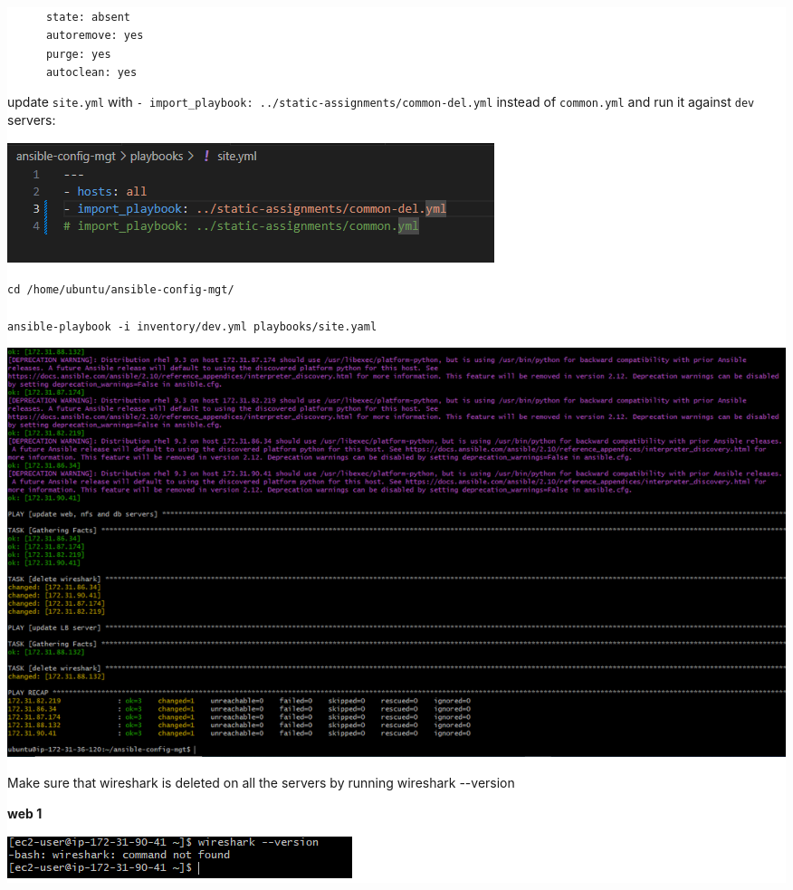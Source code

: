 ```
      state: absent
      autoremove: yes
      purge: yes
      autoclean: yes
```

update `site.yml` with `- import_playbook: ../static-assignments/common-del.yml` instead of `common.yml` and run it against `dev` servers:

![Alt text](Images/common-del.PNG)
```
cd /home/ubuntu/ansible-config-mgt/

ansible-playbook -i inventory/dev.yml playbooks/site.yaml
```
![Alt text](<Images/common del2.PNG>)

Make sure that wireshark is deleted on all the servers by running wireshark --version

**web 1**

![Alt text](Images/web1.PNG)
